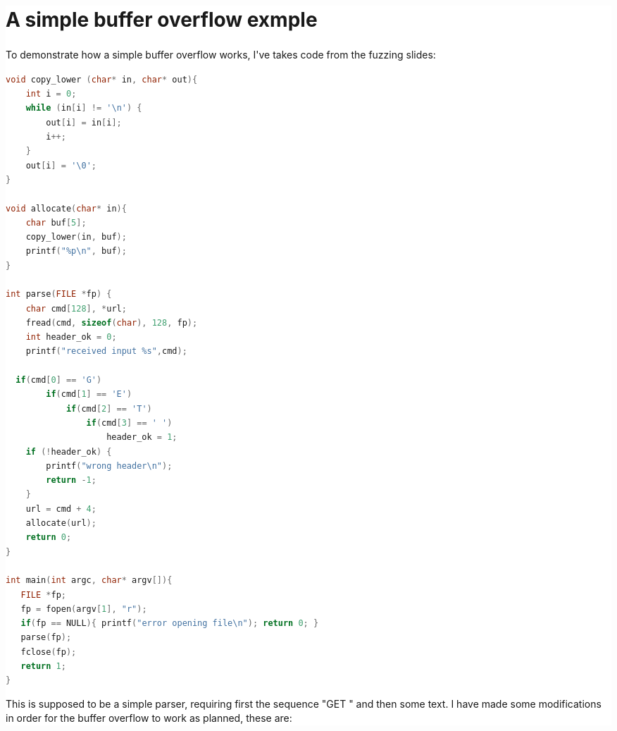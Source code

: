 # A simple buffer overflow exmple

 To demonstrate how a simple buffer overflow works, I've takes code from the fuzzing slides:

```C++
void copy_lower (char* in, char* out){
	int i = 0;
	while (in[i] != '\n') {
		out[i] = in[i];
		i++;
	}
	out[i] = '\0';
}

void allocate(char* in){
	char buf[5];
	copy_lower(in, buf);
	printf("%p\n", buf);	
}

int parse(FILE *fp) {
	char cmd[128], *url;
	fread(cmd, sizeof(char), 128, fp);
	int header_ok = 0;
	printf("received input %s",cmd);
        
  if(cmd[0] == 'G')
		if(cmd[1] == 'E')
			if(cmd[2] == 'T')
				if(cmd[3] == ' ')
					header_ok = 1;
	if (!header_ok) {
		printf("wrong header\n");
		return -1;
	}
	url = cmd + 4;
	allocate(url);
	return 0;
}

int main(int argc, char* argv[]){
   FILE *fp;
   fp = fopen(argv[1], "r");
   if(fp == NULL){ printf("error opening file\n"); return 0; }
   parse(fp);   
   fclose(fp);
   return 1;
}
```

This is supposed to be a simple parser, requiring first the sequence "GET " and then some text. I have made some modifications in order for the buffer overflow to work as planned, these are:
